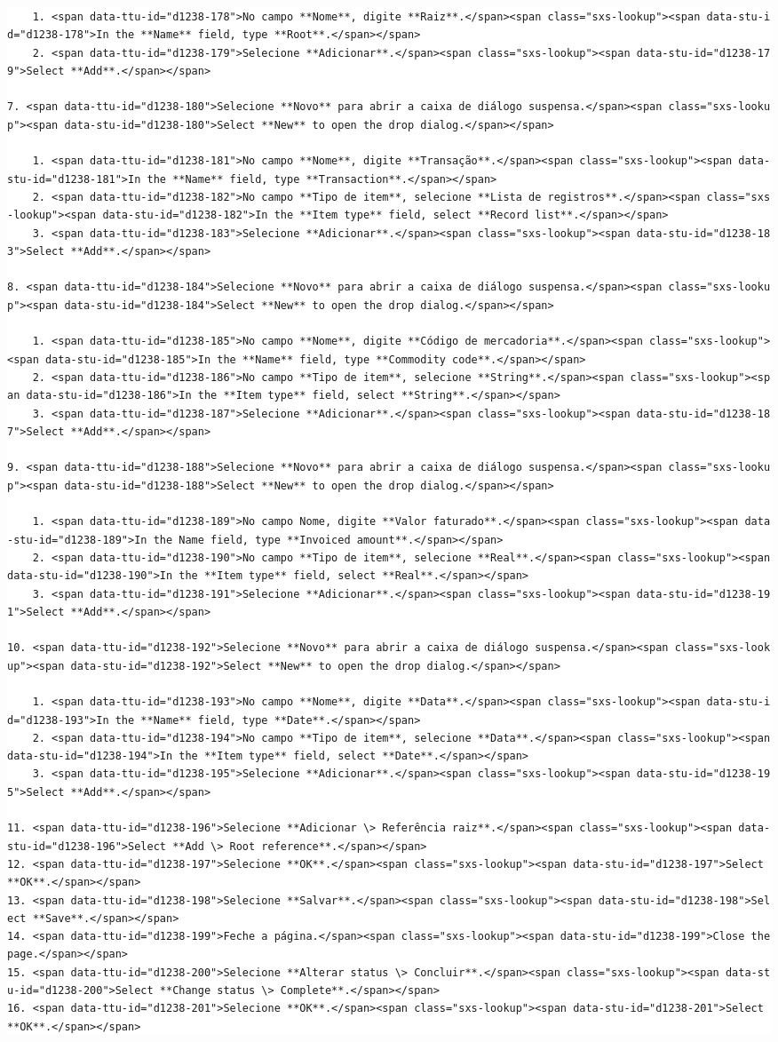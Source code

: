         1. <span data-ttu-id="d1238-178">No campo **Nome**, digite **Raiz**.</span><span class="sxs-lookup"><span data-stu-id="d1238-178">In the **Name** field, type **Root**.</span></span>
        2. <span data-ttu-id="d1238-179">Selecione **Adicionar**.</span><span class="sxs-lookup"><span data-stu-id="d1238-179">Select **Add**.</span></span>
    
    7. <span data-ttu-id="d1238-180">Selecione **Novo** para abrir a caixa de diálogo suspensa.</span><span class="sxs-lookup"><span data-stu-id="d1238-180">Select **New** to open the drop dialog.</span></span>

        1. <span data-ttu-id="d1238-181">No campo **Nome**, digite **Transação**.</span><span class="sxs-lookup"><span data-stu-id="d1238-181">In the **Name** field, type **Transaction**.</span></span>
        2. <span data-ttu-id="d1238-182">No campo **Tipo de item**, selecione **Lista de registros**.</span><span class="sxs-lookup"><span data-stu-id="d1238-182">In the **Item type** field, select **Record list**.</span></span>
        3. <span data-ttu-id="d1238-183">Selecione **Adicionar**.</span><span class="sxs-lookup"><span data-stu-id="d1238-183">Select **Add**.</span></span>
 
    8. <span data-ttu-id="d1238-184">Selecione **Novo** para abrir a caixa de diálogo suspensa.</span><span class="sxs-lookup"><span data-stu-id="d1238-184">Select **New** to open the drop dialog.</span></span>

        1. <span data-ttu-id="d1238-185">No campo **Nome**, digite **Código de mercadoria**.</span><span class="sxs-lookup"><span data-stu-id="d1238-185">In the **Name** field, type **Commodity code**.</span></span>
        2. <span data-ttu-id="d1238-186">No campo **Tipo de item**, selecione **String**.</span><span class="sxs-lookup"><span data-stu-id="d1238-186">In the **Item type** field, select **String**.</span></span>
        3. <span data-ttu-id="d1238-187">Selecione **Adicionar**.</span><span class="sxs-lookup"><span data-stu-id="d1238-187">Select **Add**.</span></span>

    9. <span data-ttu-id="d1238-188">Selecione **Novo** para abrir a caixa de diálogo suspensa.</span><span class="sxs-lookup"><span data-stu-id="d1238-188">Select **New** to open the drop dialog.</span></span>

        1. <span data-ttu-id="d1238-189">No campo Nome, digite **Valor faturado**.</span><span class="sxs-lookup"><span data-stu-id="d1238-189">In the Name field, type **Invoiced amount**.</span></span>
        2. <span data-ttu-id="d1238-190">No campo **Tipo de item**, selecione **Real**.</span><span class="sxs-lookup"><span data-stu-id="d1238-190">In the **Item type** field, select **Real**.</span></span>
        3. <span data-ttu-id="d1238-191">Selecione **Adicionar**.</span><span class="sxs-lookup"><span data-stu-id="d1238-191">Select **Add**.</span></span>

    10. <span data-ttu-id="d1238-192">Selecione **Novo** para abrir a caixa de diálogo suspensa.</span><span class="sxs-lookup"><span data-stu-id="d1238-192">Select **New** to open the drop dialog.</span></span>

        1. <span data-ttu-id="d1238-193">No campo **Nome**, digite **Data**.</span><span class="sxs-lookup"><span data-stu-id="d1238-193">In the **Name** field, type **Date**.</span></span>
        2. <span data-ttu-id="d1238-194">No campo **Tipo de item**, selecione **Data**.</span><span class="sxs-lookup"><span data-stu-id="d1238-194">In the **Item type** field, select **Date**.</span></span>
        3. <span data-ttu-id="d1238-195">Selecione **Adicionar**.</span><span class="sxs-lookup"><span data-stu-id="d1238-195">Select **Add**.</span></span>
 
    11. <span data-ttu-id="d1238-196">Selecione **Adicionar \> Referência raiz**.</span><span class="sxs-lookup"><span data-stu-id="d1238-196">Select **Add \> Root reference**.</span></span>
    12. <span data-ttu-id="d1238-197">Selecione **OK**.</span><span class="sxs-lookup"><span data-stu-id="d1238-197">Select **OK**.</span></span>
    13. <span data-ttu-id="d1238-198">Selecione **Salvar**.</span><span class="sxs-lookup"><span data-stu-id="d1238-198">Select **Save**.</span></span>
    14. <span data-ttu-id="d1238-199">Feche a página.</span><span class="sxs-lookup"><span data-stu-id="d1238-199">Close the page.</span></span>
    15. <span data-ttu-id="d1238-200">Selecione **Alterar status \> Concluir**.</span><span class="sxs-lookup"><span data-stu-id="d1238-200">Select **Change status \> Complete**.</span></span>
    16. <span data-ttu-id="d1238-201">Selecione **OK**.</span><span class="sxs-lookup"><span data-stu-id="d1238-201">Select **OK**.</span></span>
